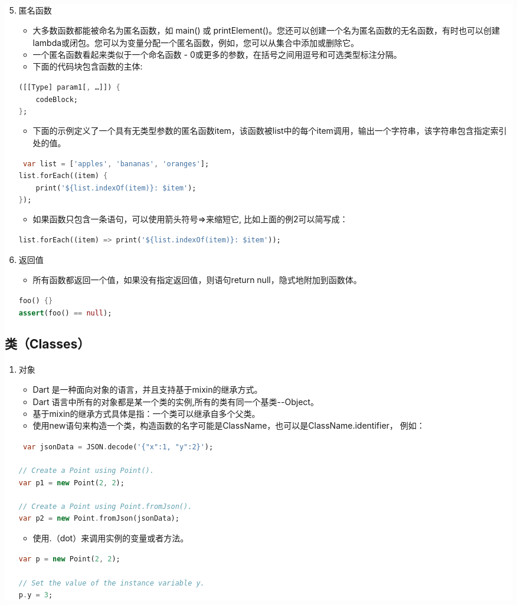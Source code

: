 5. 匿名函数

    * 大多数函数都能被命名为匿名函数，如 main() 或 printElement()。您还可以创建一个名为匿名函数的无名函数，有时也可以创建lambda或闭包。您可以为变量分配一个匿名函数，例如，您可以从集合中添加或删除它。
    * 一个匿名函数看起来类似于一个命名函数 - 0或更多的参数，在括号之间用逗号和可选类型标注分隔。
    * 下面的代码块包含函数的主体:
    ``` dart
    ([[Type] param1[, …]]) { 
        codeBlock; 
    }; 
    ```
    * 下面的示例定义了一个具有无类型参数的匿名函数item，该函数被list中的每个item调用，输出一个字符串，该字符串包含指定索引处的值。

    ``` dart
     var list = ['apples', 'bananas', 'oranges'];
    list.forEach((item) {
        print('${list.indexOf(item)}: $item');
    });
    ```
    * 如果函数只包含一条语句，可以使用箭头符号=>来缩短它, 比如上面的例2可以简写成：

    ``` dart
    list.forEach((item) => print('${list.indexOf(item)}: $item'));
    ```
6. 返回值    
    * 所有函数都返回一个值，如果没有指定返回值，则语句return null，隐式地附加到函数体。
    ``` dart
    foo() {}
    assert(foo() == null);
    ```
## 类（Classes）

1. 对象

    * Dart 是一种面向对象的语言，并且支持基于mixin的继承方式。
    * Dart 语言中所有的对象都是某一个类的实例,所有的类有同一个基类--Object。
    * 基于mixin的继承方式具体是指：一个类可以继承自多个父类。
    * 使用new语句来构造一个类，构造函数的名字可能是ClassName，也可以是ClassName.identifier， 例如：
    ``` dart
     var jsonData = JSON.decode('{"x":1, "y":2}');

    // Create a Point using Point().
    var p1 = new Point(2, 2);

    // Create a Point using Point.fromJson().
    var p2 = new Point.fromJson(jsonData);

    ```
    * 使用.（dot）来调用实例的变量或者方法。
    ``` dart
    var p = new Point(2, 2);

    // Set the value of the instance variable y.
    p.y = 3;
